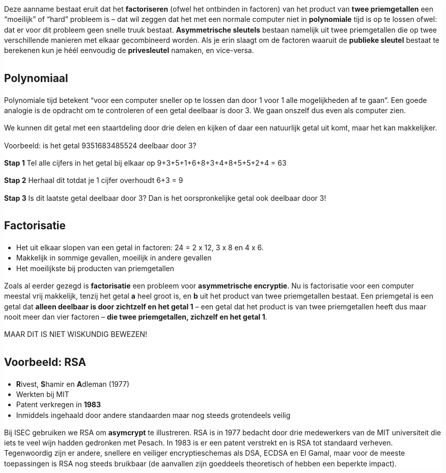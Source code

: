 Deze aanname bestaat eruit dat het **factoriseren** (ofwel het ontbinden in factoren) van het product van **twee priemgetallen** een “moeilijk” of “hard” probleem is – dat wil zeggen dat het met een normale computer niet in **polynomiale** tijd is op te lossen ofwel: dat er voor dit probleem geen snelle truuk bestaat. **Asymmetrische sleutels** bestaan namelijk uit twee priemgetallen die op twee verschillende manieren met elkaar gecombineerd worden. Als je erin slaagt om de factoren waaruit de **publieke sleutel** bestaat te berekenen kun je héél eenvoudig de **privesleutel** namaken, en vice-versa.

## Polynomiaal

Polynomiale tijd betekent “voor een computer sneller op te lossen dan door 1 voor 1 alle mogelijkheden af te gaan”. Een goede analogie is de opdracht om te controleren of een getal deelbaar is door 3. We gaan onszelf dus even als computer zien.

We kunnen dit getal met een staartdeling door drie delen en kijken of daar een natuurlijk getal uit komt, maar het kan makkelijker.

Voorbeeld: is het getal 9351683485524 deelbaar door 3?

**Stap 1**
Tel alle cijfers in het getal bij elkaar op
9+3+5+1+6+8+3+4+8+5+5+2+4 = 63

**Stap 2**
Herhaal dit totdat je 1 cijfer overhoudt
6+3 = 9

**Stap 3**
Is dit laatste getal deelbaar door 3?
Dan is het oorspronkelijke getal ook deelbaar door 3!

## Factorisatie

- Het uit elkaar slopen van een getal in factoren: 24 = 2 x 12, 3 x 8 en 4 x 6.
- Makkelijk in sommige gevallen, moeilijk in andere gevallen
- Het moeilijkste bij producten van priemgetallen

Zoals al eerder gezegd is **factorisatie** een probleem voor **asymmetrische encryptie**. Nu is factorisatie voor een computer meestal vrij makkelijk, tenzij het getal **a** heel groot is, en **b** uit het product van twee priemgetallen bestaat. Een priemgetal is een getal dat **alleen deelbaar is door zichtzelf en het getal 1** – een getal dat het product is van twee priemgetallen heeft dus maar nooit meer dan vier factoren – **die twee priemgetallen, zichzelf en het getal 1**.

MAAR DIT IS NIET WISKUNDIG BEWEZEN!

## Voorbeeld: RSA

- **R**ivest, **S**hamir en **A**dleman (1977)
- Werkten bij MIT
- Patent verkregen in **1983**
- Inmiddels ingehaald door andere standaarden maar nog steeds grotendeels veilig

Bij ISEC gebruiken we RSA om **asymcrypt** te illustreren. RSA is in 1977 bedacht door drie medewerkers van de MIT universiteit die iets te veel wijn hadden gedronken met Pesach. In 1983 is er een patent verstrekt en is RSA tot standaard verheven. Tegenwoordig zijn er andere, snellere en veiliger encryptieschemas als DSA, ECDSA en El Gamal, maar voor de meeste toepassingen is RSA nog steeds bruikbaar (de aanvallen zijn goeddeels theoretisch of hebben een beperkte impact).
